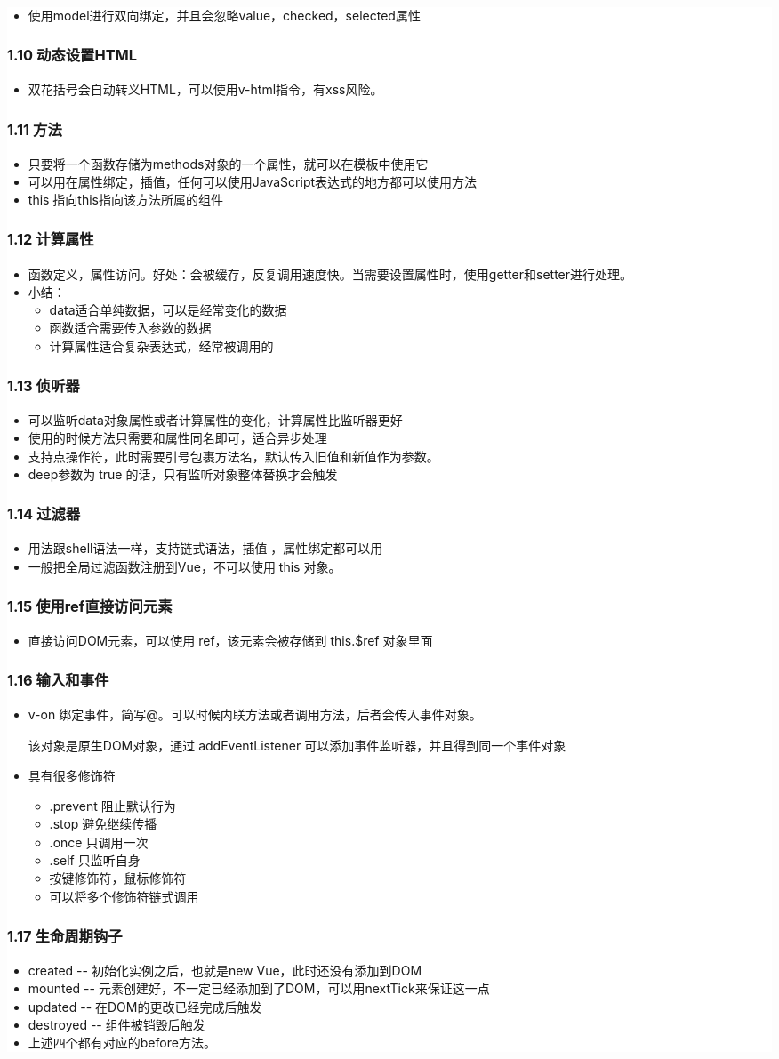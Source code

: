 - 使用model进行双向绑定，并且会忽略value，checked，selected属性

### 1.10 动态设置HTML

- 双花括号会自动转义HTML，可以使用v-html指令，有xss风险。

### 1.11 方法

- 只要将一个函数存储为methods对象的一个属性，就可以在模板中使用它
- 可以用在属性绑定，插值，任何可以使用JavaScript表达式的地方都可以使用方法
- this 指向this指向该方法所属的组件

### 1.12 计算属性

- 函数定义，属性访问。好处：会被缓存，反复调用速度快。当需要设置属性时，使用getter和setter进行处理。
- 小结：
  - data适合单纯数据，可以是经常变化的数据
  - 函数适合需要传入参数的数据
  - 计算属性适合复杂表达式，经常被调用的

### 1.13 侦听器 

- 可以监听data对象属性或者计算属性的变化，计算属性比监听器更好
- 使用的时候方法只需要和属性同名即可，适合异步处理
- 支持点操作符，此时需要引号包裹方法名，默认传入旧值和新值作为参数。
- deep参数为 true 的话，只有监听对象整体替换才会触发

### 1.14 过滤器

- 用法跟shell语法一样，支持链式语法，插值 ，属性绑定都可以用
- 一般把全局过滤函数注册到Vue，不可以使用 this 对象。

### 1.15 使用ref直接访问元素

- 直接访问DOM元素，可以使用 ref，该元素会被存储到 this.$ref 对象里面

### 1.16 输入和事件

- v-on 绑定事件，简写@。可以时候内联方法或者调用方法，后者会传入事件对象。

  该对象是原生DOM对象，通过 addEventListener 可以添加事件监听器，并且得到同一个事件对象

- 具有很多修饰符
  - .prevent 阻止默认行为
  - .stop 避免继续传播
  - .once 只调用一次
  - .self 只监听自身
  - 按键修饰符，鼠标修饰符
  - 可以将多个修饰符链式调用

### 1.17 生命周期钩子

- created -- 初始化实例之后，也就是new Vue，此时还没有添加到DOM
- mounted -- 元素创建好，不一定已经添加到了DOM，可以用nextTick来保证这一点
- updated -- 在DOM的更改已经完成后触发
- destroyed -- 组件被销毁后触发
- 上述四个都有对应的before方法。
